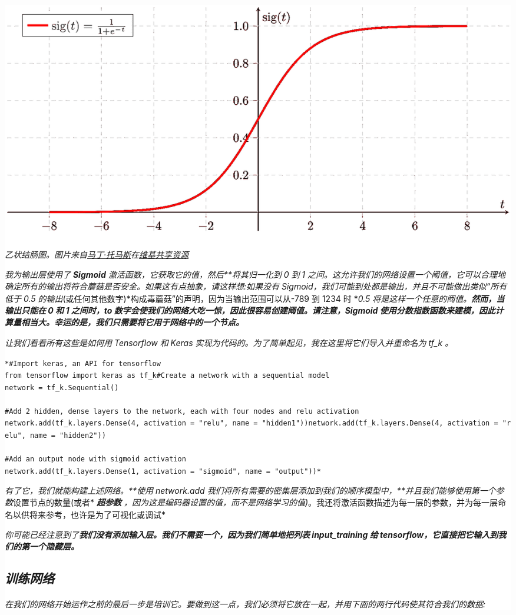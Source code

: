 *![](img/eeeecd7675cfd5de529f1bdabf631031.png)*

*乙状结肠图。图片来自[马丁·托马斯](https://commons.wikimedia.org/wiki/User:MartinThoma)在[维基共享资源](https://commons.wikimedia.org/wiki/File:Sigmoid-function-2.svg)*

*我为输出层使用了 **Sigmoid** 激活函数，它获取它的值，然后**将其归一化到 0 到 1 之间。这允许我们的网络设置一个阈值，它可以合理地确定所有的输出将符合蘑菇是否安全。如果这有点抽象，请这样想:如果没有 Sigmoid，我们可能到处都是输出，并且不可能做出类似“所有低于 0.5 的输出*(或任何其他数字)*构成毒蘑菇”的声明，因为当输出范围可以从-789 到 1234 时 **0.5 将是这样一个任意的阈值。**然而，当输出只能在 0 和 1 之间时，to 数字会使我们的网络大吃一惊，因此很容易创建阈值。请注意，Sigmoid 使用分数指数函数来建模，因此计算量相当大。幸运的是，我们只需要将它用于网络中的一个节点。***

*让我们看看所有这些是如何用 Tensorflow 和 Keras 实现为代码的。为了简单起见，我在这里将它们导入并重命名为 *tf_k* 。*

```
*#Import keras, an API for tensorflow
from tensorflow import keras as tf_k#Create a network with a sequential model
network = tf_k.Sequential()

#Add 2 hidden, dense layers to the network, each with four nodes and relu activation
network.add(tf_k.layers.Dense(4, activation = "relu", name = "hidden1"))network.add(tf_k.layers.Dense(4, activation = "relu", name = "hidden2"))

#Add an output node with sigmoid activation
network.add(tf_k.layers.Dense(1, activation = "sigmoid", name = "output"))*
```

*有了它，我们就能构建上述网络。**使用 *network.add* 我们将所有需要的密集层添加到我们的顺序模型中，**并且我们能够使用第一个参数*设置节点的数量(或者* ***超参数*** *，因为这是编码器设置的值，而不是网络学习的值)*。我还将激活函数描述为每一层的参数，并为每一层命名以供将来参考，也许是为了可视化或调试*

*你可能已经注意到了**我们没有添加输入层。我们不需要一个，因为我们简单地把列表 *input_training* 给 tensorflow，它直接把它输入到我们的第一个隐藏层。***

## *训练网络*

*在我们的网络开始运作之前的最后一步是培训它。要做到这一点，我们必须将它放在一起，并用下面的两行代码使其符合我们的数据:*
